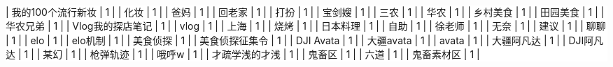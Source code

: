 | 我的100个流行新妆 | 1 |
| 化妆 | 1 |
| 爸妈 | 1 |
| 回老家 | 1 |
| 打扮 | 1 |
| 宝剑嫂 | 1 |
| 三农 | 1 |
| 华农 | 1 |
| 乡村美食 | 1 |
| 田园美食 | 1 |
| 华农兄弟 | 1 |
| Vlog我的探店笔记 | 1 |
| vlog | 1 |
| 上海 | 1 |
| 烧烤 | 1 |
| 日本料理 | 1 |
| 自助 | 1 |
| 徐老师 | 1 |
| 无奈 | 1 |
| 建议 | 1 |
| 聊聊 | 1 |
| elo | 1 |
| elo机制 | 1 |
| 美食侦探 | 1 |
| 美食侦探征集令 | 1 |
| DJI Avata | 1 |
| 大疆avata | 1 |
| avata | 1 |
| 大疆阿凡达 | 1 |
| DJI阿凡达 | 1 |
| 某幻 | 1 |
| 枪弹轨迹 | 1 |
| 哦呼w | 1 |
| 才疏学浅的才浅 | 1 |
| 鬼畜区 | 1 |
| 六道 | 1 |
| 鬼畜素材区 | 1 |